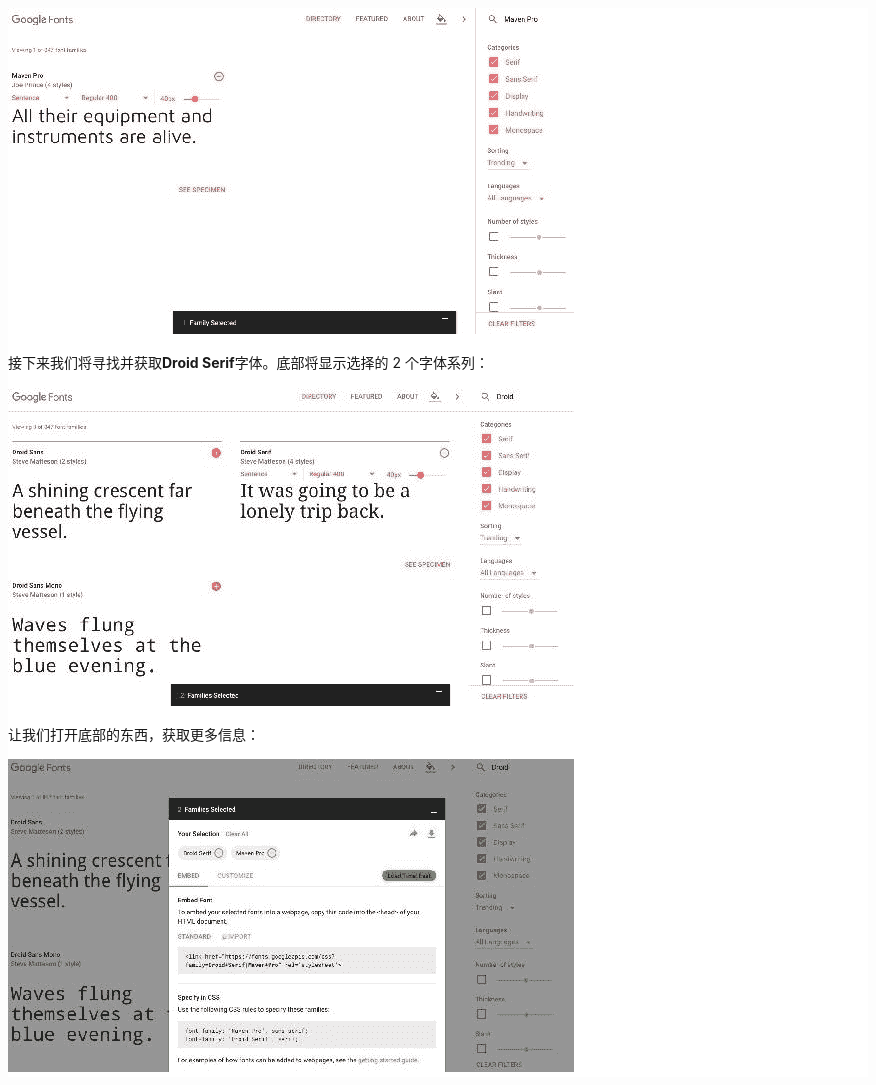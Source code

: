 ![](img/00295.jpeg)

接下来我们将寻找并获取**Droid Serif**字体。底部将显示选择的 2 个字体系列：

![](img/00296.jpeg)

让我们打开底部的东西，获取更多信息：

![](img/00297.jpeg)

